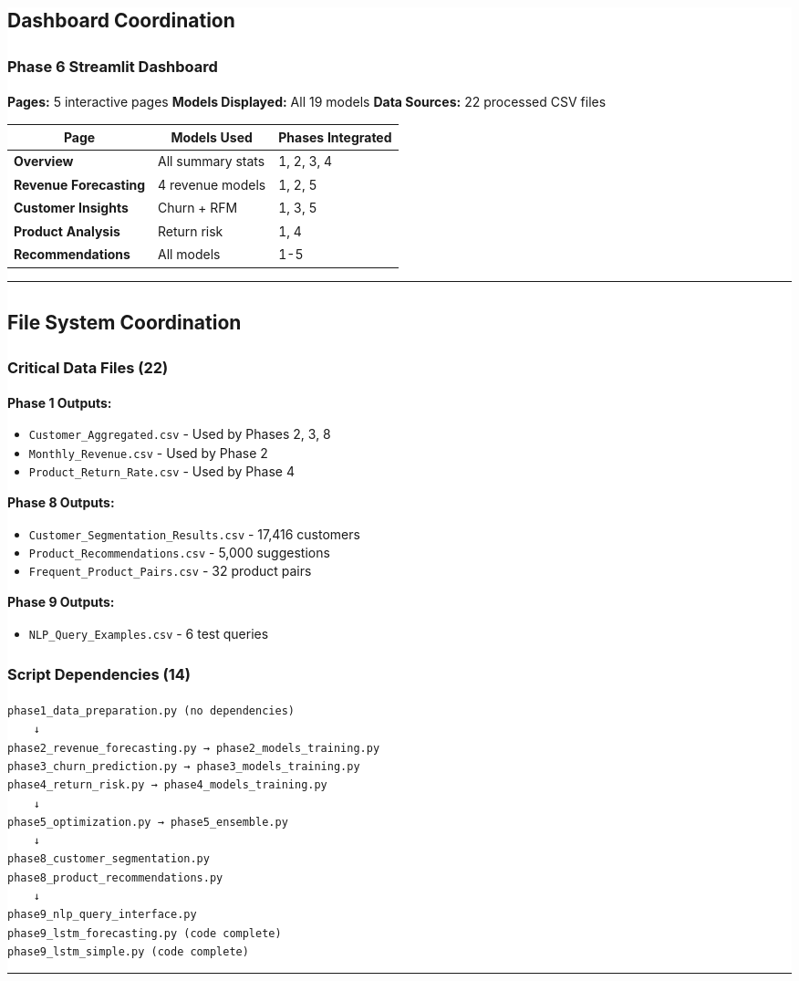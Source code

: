 
## Dashboard Coordination

### Phase 6 Streamlit Dashboard

**Pages:** 5 interactive pages
**Models Displayed:** All 19 models
**Data Sources:** 22 processed CSV files

| Page | Models Used | Phases Integrated |
|------|-------------|-------------------|
| **Overview** | All summary stats | 1, 2, 3, 4 |
| **Revenue Forecasting** | 4 revenue models | 1, 2, 5 |
| **Customer Insights** | Churn + RFM | 1, 3, 5 |
| **Product Analysis** | Return risk | 1, 4 |
| **Recommendations** | All models | 1-5 |

---

## File System Coordination

### Critical Data Files (22)

**Phase 1 Outputs:**
- `Customer_Aggregated.csv` - Used by Phases 2, 3, 8
- `Monthly_Revenue.csv` - Used by Phase 2
- `Product_Return_Rate.csv` - Used by Phase 4

**Phase 8 Outputs:**
- `Customer_Segmentation_Results.csv` - 17,416 customers
- `Product_Recommendations.csv` - 5,000 suggestions
- `Frequent_Product_Pairs.csv` - 32 product pairs

**Phase 9 Outputs:**
- `NLP_Query_Examples.csv` - 6 test queries

### Script Dependencies (14)

```
phase1_data_preparation.py (no dependencies)
    ↓
phase2_revenue_forecasting.py → phase2_models_training.py
phase3_churn_prediction.py → phase3_models_training.py
phase4_return_risk.py → phase4_models_training.py
    ↓
phase5_optimization.py → phase5_ensemble.py
    ↓
phase8_customer_segmentation.py
phase8_product_recommendations.py
    ↓
phase9_nlp_query_interface.py
phase9_lstm_forecasting.py (code complete)
phase9_lstm_simple.py (code complete)
```

---